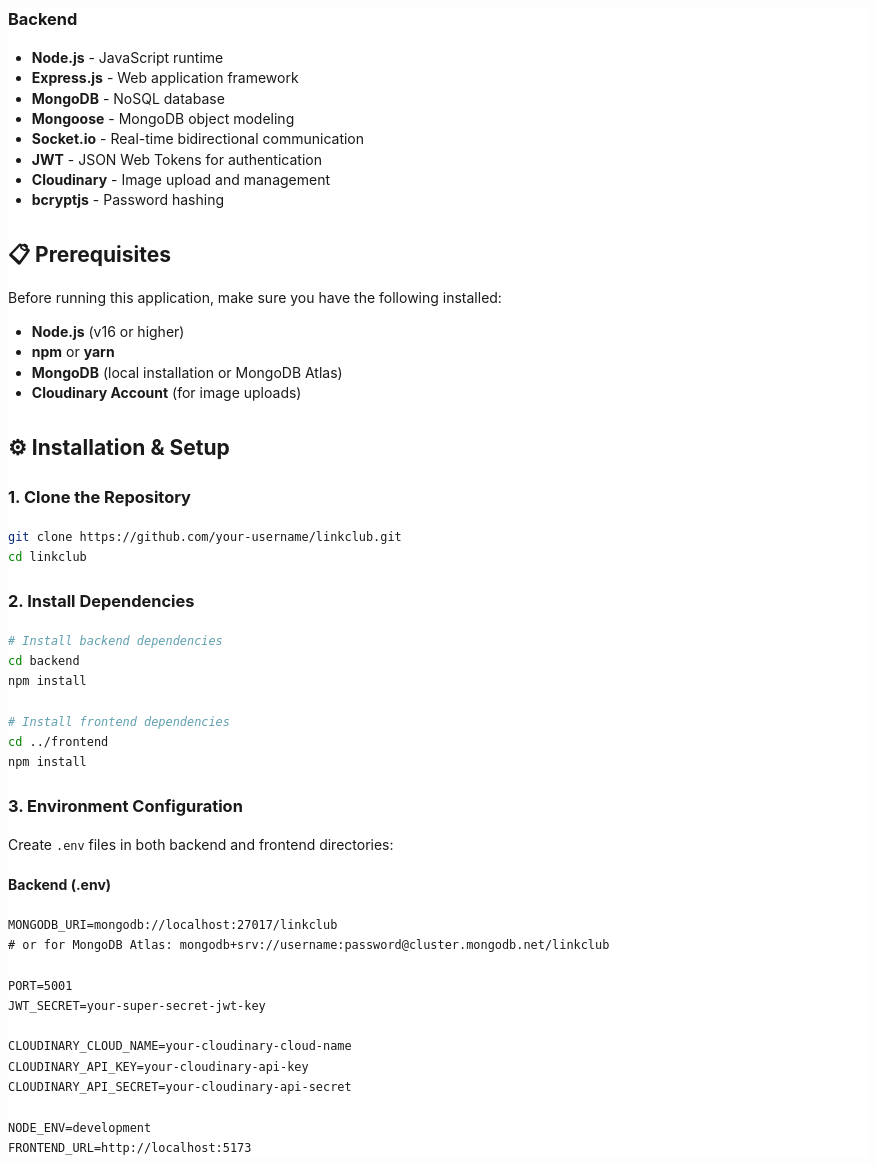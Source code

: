 ### Backend
- **Node.js** - JavaScript runtime
- **Express.js** - Web application framework
- **MongoDB** - NoSQL database
- **Mongoose** - MongoDB object modeling
- **Socket.io** - Real-time bidirectional communication
- **JWT** - JSON Web Tokens for authentication
- **Cloudinary** - Image upload and management
- **bcryptjs** - Password hashing

## 📋 Prerequisites

Before running this application, make sure you have the following installed:

- **Node.js** (v16 or higher)
- **npm** or **yarn**
- **MongoDB** (local installation or MongoDB Atlas)
- **Cloudinary Account** (for image uploads)

## ⚙️ Installation & Setup

### 1. Clone the Repository

```bash
git clone https://github.com/your-username/linkclub.git
cd linkclub
```

### 2. Install Dependencies

```bash
# Install backend dependencies
cd backend
npm install

# Install frontend dependencies
cd ../frontend
npm install
```

### 3. Environment Configuration

Create `.env` files in both backend and frontend directories:

#### Backend (.env)
```env
MONGODB_URI=mongodb://localhost:27017/linkclub
# or for MongoDB Atlas: mongodb+srv://username:password@cluster.mongodb.net/linkclub

PORT=5001
JWT_SECRET=your-super-secret-jwt-key

CLOUDINARY_CLOUD_NAME=your-cloudinary-cloud-name
CLOUDINARY_API_KEY=your-cloudinary-api-key
CLOUDINARY_API_SECRET=your-cloudinary-api-secret

NODE_ENV=development
FRONTEND_URL=http://localhost:5173
```
